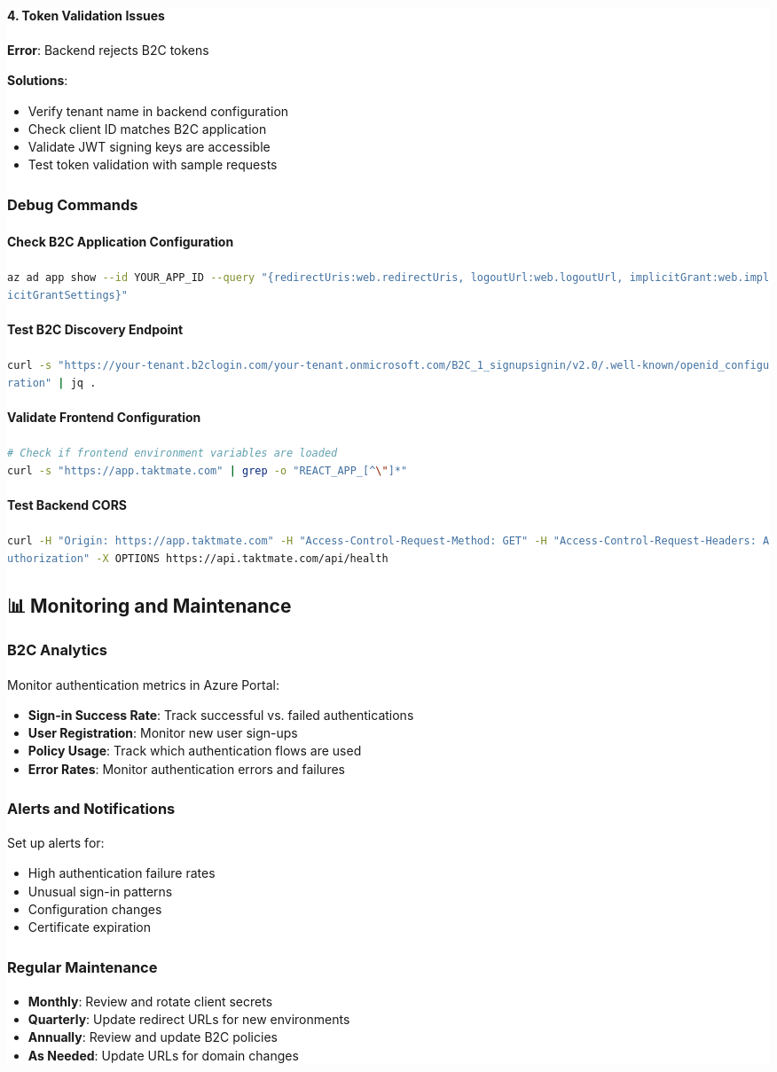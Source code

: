 #### 4. Token Validation Issues
**Error**: Backend rejects B2C tokens

**Solutions**:
- Verify tenant name in backend configuration
- Check client ID matches B2C application
- Validate JWT signing keys are accessible
- Test token validation with sample requests

### Debug Commands

#### Check B2C Application Configuration
```bash
az ad app show --id YOUR_APP_ID --query "{redirectUris:web.redirectUris, logoutUrl:web.logoutUrl, implicitGrant:web.implicitGrantSettings}"
```

#### Test B2C Discovery Endpoint
```bash
curl -s "https://your-tenant.b2clogin.com/your-tenant.onmicrosoft.com/B2C_1_signupsignin/v2.0/.well-known/openid_configuration" | jq .
```

#### Validate Frontend Configuration
```bash
# Check if frontend environment variables are loaded
curl -s "https://app.taktmate.com" | grep -o "REACT_APP_[^\"]*"
```

#### Test Backend CORS
```bash
curl -H "Origin: https://app.taktmate.com" -H "Access-Control-Request-Method: GET" -H "Access-Control-Request-Headers: Authorization" -X OPTIONS https://api.taktmate.com/api/health
```

## 📊 Monitoring and Maintenance

### B2C Analytics
Monitor authentication metrics in Azure Portal:
- **Sign-in Success Rate**: Track successful vs. failed authentications
- **User Registration**: Monitor new user sign-ups
- **Policy Usage**: Track which authentication flows are used
- **Error Rates**: Monitor authentication errors and failures

### Alerts and Notifications
Set up alerts for:
- High authentication failure rates
- Unusual sign-in patterns
- Configuration changes
- Certificate expiration

### Regular Maintenance
- **Monthly**: Review and rotate client secrets
- **Quarterly**: Update redirect URLs for new environments
- **Annually**: Review and update B2C policies
- **As Needed**: Update URLs for domain changes

